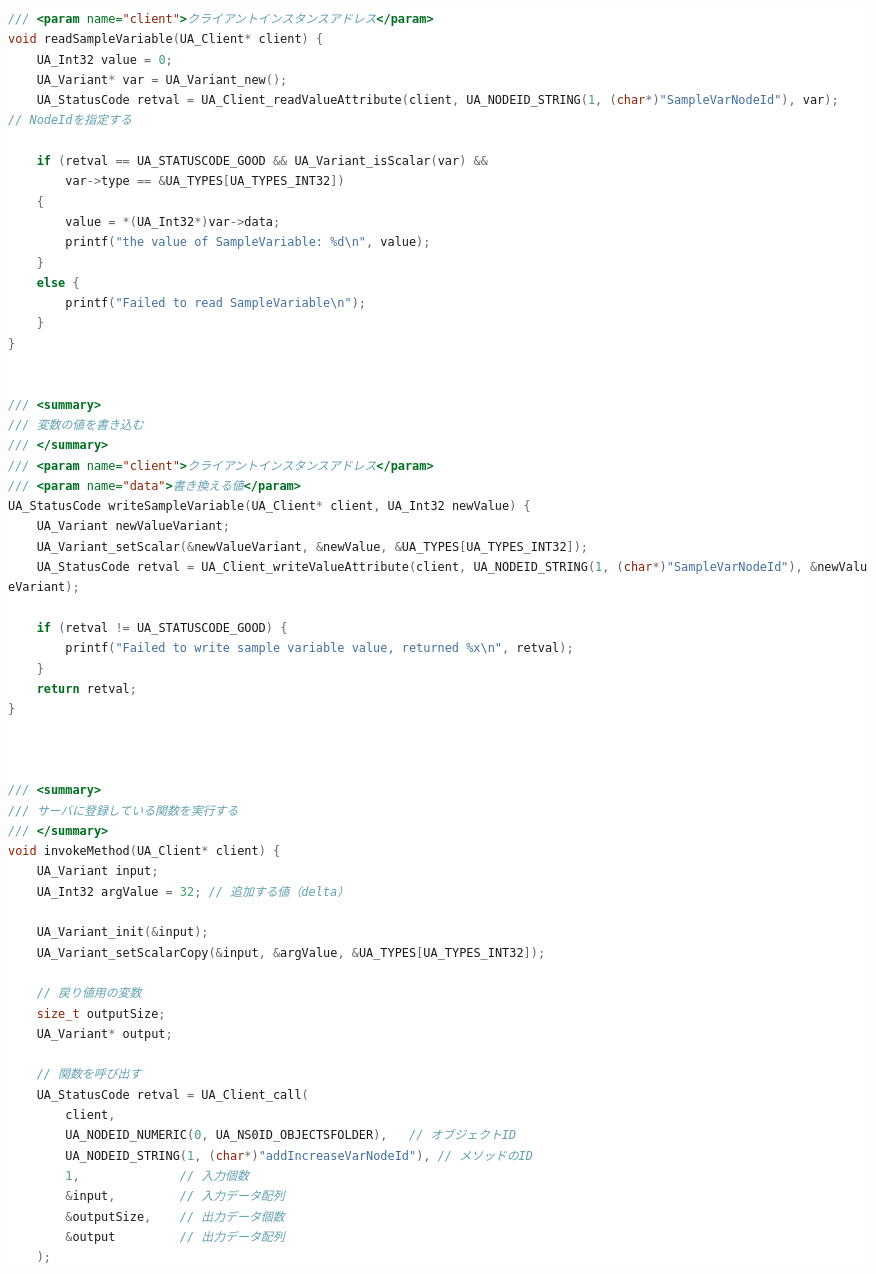 ```cpp
/// <param name="client">クライアントインスタンスアドレス</param>
void readSampleVariable(UA_Client* client) {
    UA_Int32 value = 0;
    UA_Variant* var = UA_Variant_new();
    UA_StatusCode retval = UA_Client_readValueAttribute(client, UA_NODEID_STRING(1, (char*)"SampleVarNodeId"), var);    // NodeIdを指定する
    
    if (retval == UA_STATUSCODE_GOOD && UA_Variant_isScalar(var) &&
        var->type == &UA_TYPES[UA_TYPES_INT32])
    {
        value = *(UA_Int32*)var->data;
        printf("the value of SampleVariable: %d\n", value);
    }
    else {
        printf("Failed to read SampleVariable\n");
    }
}


/// <summary>
/// 変数の値を書き込む
/// </summary>
/// <param name="client">クライアントインスタンスアドレス</param>
/// <param name="data">書き換える値</param>
UA_StatusCode writeSampleVariable(UA_Client* client, UA_Int32 newValue) {
    UA_Variant newValueVariant;
    UA_Variant_setScalar(&newValueVariant, &newValue, &UA_TYPES[UA_TYPES_INT32]);
    UA_StatusCode retval = UA_Client_writeValueAttribute(client, UA_NODEID_STRING(1, (char*)"SampleVarNodeId"), &newValueVariant);

    if (retval != UA_STATUSCODE_GOOD) {
        printf("Failed to write sample variable value, returned %x\n", retval);
    }
    return retval;
}



/// <summary>
/// サーバに登録している関数を実行する
/// </summary>
void invokeMethod(UA_Client* client) {
    UA_Variant input;
    UA_Int32 argValue = 32; // 追加する値（delta）

    UA_Variant_init(&input);
    UA_Variant_setScalarCopy(&input, &argValue, &UA_TYPES[UA_TYPES_INT32]);

    // 戻り値用の変数
    size_t outputSize;
    UA_Variant* output;
    
    // 関数を呼び出す
    UA_StatusCode retval = UA_Client_call(
        client, 
        UA_NODEID_NUMERIC(0, UA_NS0ID_OBJECTSFOLDER),   // オブジェクトID
        UA_NODEID_STRING(1, (char*)"addIncreaseVarNodeId"), // メソッドのID
        1,              // 入力個数 
        &input,         // 入力データ配列
        &outputSize,    // 出力データ個数
        &output         // 出力データ配列
    );

```

[^1]: [サンプルクライアントのコード](https://github.com/hayat0-ota/open62541_ws/blob/main/src/SimpleClient/SimpleClient.cpp)
[^2]: [open62541pp](https://github.com/open62541pp/open62541pp)
[^3]: [open62541サンプルプログラム集](https://github.com/open62541/open62541/tree/master/examples)